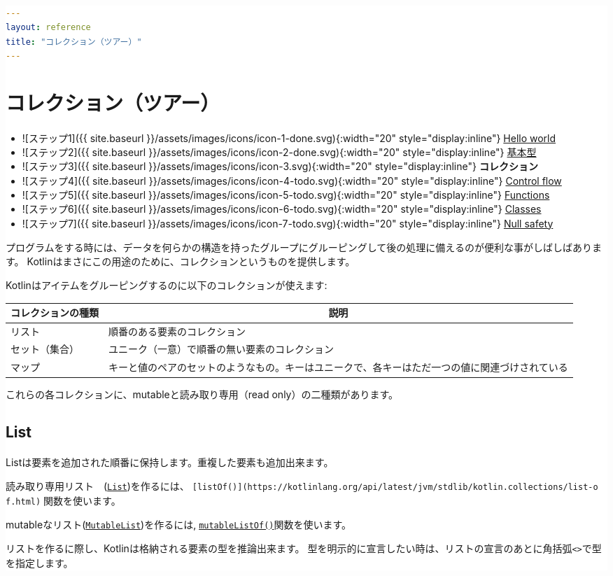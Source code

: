```yaml
---
layout: reference
title: "コレクション（ツアー）"
---
```

# コレクション（ツアー）

- ![ステップ1]({{ site.baseurl }}/assets/images/icons/icon-1-done.svg){:width="20" style="display:inline"} [Hello world](kotlin-tour-hello-world.md)
- ![ステップ2]({{ site.baseurl }}/assets/images/icons/icon-2-done.svg){:width="20" style="display:inline"} [基本型](kotlin-tour-basic-types.md)
- ![ステップ3]({{ site.baseurl }}/assets/images/icons/icon-3.svg){:width="20" style="display:inline"} **コレクション**
- ![ステップ4]({{ site.baseurl }}/assets/images/icons/icon-4-todo.svg){:width="20" style="display:inline"} <a href="kotlin-tour-control-flow.html">Control flow</a>
- ![ステップ5]({{ site.baseurl }}/assets/images/icons/icon-5-todo.svg){:width="20" style="display:inline"} <a href="kotlin-tour-functions.html">Functions</a>
- ![ステップ6]({{ site.baseurl }}/assets/images/icons/icon-6-todo.svg){:width="20" style="display:inline"} <a href="kotlin-tour-classes.html">Classes</a>
- ![ステップ7]({{ site.baseurl }}/assets/images/icons/icon-7-todo.svg){:width="20" style="display:inline"} <a href="kotlin-tour-null-safety.html">Null safety</a>

プログラムをする時には、データを何らかの構造を持ったグループにグルーピングして後の処理に備えるのが便利な事がしばしばあります。
Kotlinはまさにこの用途のために、コレクションというものを提供します。

Kotlinはアイテムをグルーピングするのに以下のコレクションが使えます:

| **コレクションの種類** | **説明**                                                         |
|---------------------|-------------------------------------------------------------------------|
| リスト               | 順番のある要素のコレクション                                            |
| セット（集合）         | ユニーク（一意）で順番の無い要素のコレクション                                   |
| マップ               | キーと値のペアのセットのようなもの。キーはユニークで、各キーはただ一つの値に関連づけされている  |

これらの各コレクションに、mutableと読み取り専用（read only）の二種類があります。

## List

Listは要素を追加された順番に保持します。重複した要素も追加出来ます。

読み取り専用リスト　([`List`](https://kotlinlang.org/api/latest/jvm/stdlib/kotlin.collections/-list/))を作るには、
`[listOf()](https://kotlinlang.org/api/latest/jvm/stdlib/kotlin.collections/list-of.html)` 関数を使います。

mutableなリスト([`MutableList`](https://kotlinlang.org/api/latest/jvm/stdlib/kotlin.collections/-mutable-list.html))を作るには,
[`mutableListOf()`](https://kotlinlang.org/api/latest/jvm/stdlib/kotlin.collections/mutable-list-of.html)関数を使います。

リストを作るに際し、Kotlinは格納される要素の型を推論出来ます。
型を明示的に宣言したい時は、リストの宣言のあとに角括弧`<>`で型を指定します。

